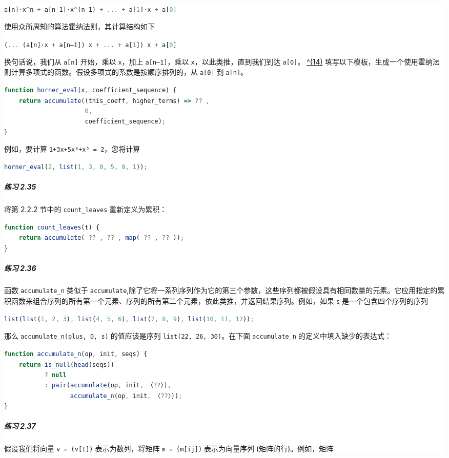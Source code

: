 ```js
a[n]·x^n + a[n–1]·x^(n–1) + ... + a[1]·x + a[0]
```

使用众所周知的算法霍纳法则，其计算结构如下

```js
(... (a[n]·x + a[n–1]) x + ... + a[1]) x + a[0]
```

换句话说，我们从 `a[n]` 开始，乘以 `x`，加上 `a[n–1]`，乘以 `x`，以此类推，直到我们到达 `a[0]`。 [^(14)](#c2-fn-0014) 填写以下模板，生成一个使用霍纳法则计算多项式的函数。假设多项式的系数是按顺序排列的，从 `a[0]` 到 `a[n]`。

```js
function horner_eval(x, coefficient_sequence) {
    return accumulate((this_coeff, higher_terms) => ?? ,
                      0,
                      coefficient_sequence);
}
```

例如，要计算 `1+3x+5x³+x⁵ = 2`，您将计算

```js
horner_eval(2, list(1, 3, 0, 5, 0, 1));
```

##### 练习 2.35

将第 2.2.2 节中的 `count_leaves` 重新定义为累积：

```js
function count_leaves(t) {
    return accumulate( ?? , ?? , map( ?? , ?? ));
}
```

##### 练习 2.36

函数 `accumulate_n` 类似于 `accumulate`,除了它将一系列序列作为它的第三个参数，这些序列都被假设具有相同数量的元素。它应用指定的累积函数来组合序列的所有第一个元素、序列的所有第二个元素，依此类推，并返回结果序列。例如，如果 `s` 是一个包含四个序列的序列

```js
list(list(1, 2, 3), list(4, 5, 6), list(7, 8, 9), list(10, 11, 12));
```

那么 `accumulate_n(plus, 0, s)` 的值应该是序列 `list(22, 26, 30)`。在下面 `accumulate_n` 的定义中填入缺少的表达式：

```js
function accumulate_n(op, init, seqs) {
    return is_null(head(seqs))
           ? null
           : pair(accumulate(op, init, 〈??〉),
                  accumulate_n(op, init, 〈??〉));
}
```

##### 练习 2.37

假设我们将向量 `v = (v[I])` 表示为数列，将矩阵 `m = (m[ij])` 表示为向量序列 (矩阵的行)。例如，矩阵
